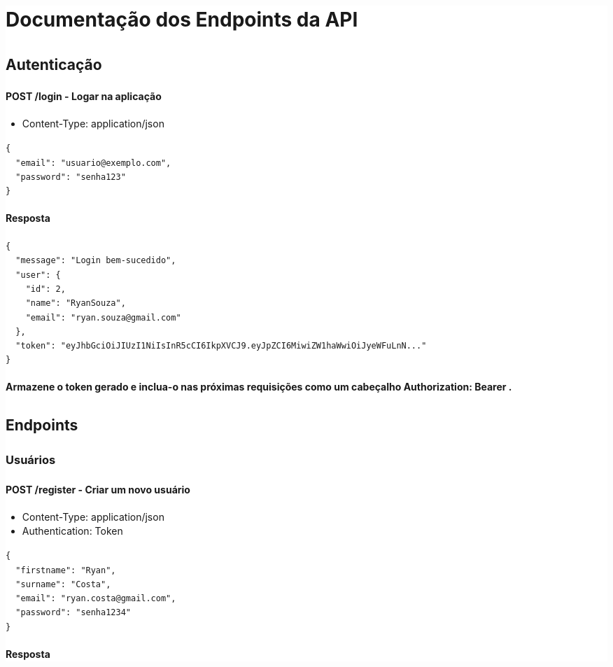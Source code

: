 # Documentação dos Endpoints da API

## Autenticação

#### POST /login - Logar na aplicação

- Content-Type: application/json

```
{
  "email": "usuario@exemplo.com",
  "password": "senha123"
}
```

#### Resposta

```
{
  "message": "Login bem-sucedido",
  "user": {
    "id": 2,
    "name": "RyanSouza",
    "email": "ryan.souza@gmail.com"
  },
  "token": "eyJhbGciOiJIUzI1NiIsInR5cCI6IkpXVCJ9.eyJpZCI6MiwiZW1haWwiOiJyeWFuLnN..."
}
```

#### Armazene o token gerado e inclua-o nas próximas requisições como um cabeçalho Authorization: Bearer <token>.

## Endpoints

### Usuários

#### POST /register - Criar um novo usuário

- Content-Type: application/json
- Authentication: Token

```
{
  "firstname": "Ryan",
  "surname": "Costa",
  "email": "ryan.costa@gmail.com",
  "password": "senha1234"
}
```

#### Resposta
